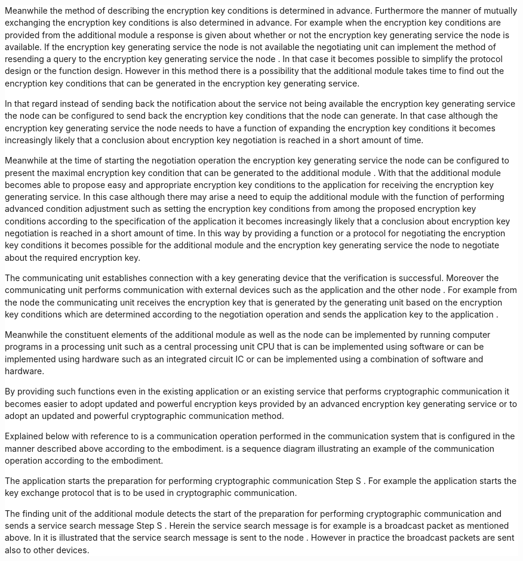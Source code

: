 Meanwhile the method of describing the encryption key conditions is determined in advance. Furthermore the manner of mutually exchanging the encryption key conditions is also determined in advance. For example when the encryption key conditions are provided from the additional module a response is given about whether or not the encryption key generating service the node is available. If the encryption key generating service the node is not available the negotiating unit can implement the method of resending a query to the encryption key generating service the node . In that case it becomes possible to simplify the protocol design or the function design. However in this method there is a possibility that the additional module takes time to find out the encryption key conditions that can be generated in the encryption key generating service.

In that regard instead of sending back the notification about the service not being available the encryption key generating service the node can be configured to send back the encryption key conditions that the node can generate. In that case although the encryption key generating service the node needs to have a function of expanding the encryption key conditions it becomes increasingly likely that a conclusion about encryption key negotiation is reached in a short amount of time.

Meanwhile at the time of starting the negotiation operation the encryption key generating service the node can be configured to present the maximal encryption key condition that can be generated to the additional module . With that the additional module becomes able to propose easy and appropriate encryption key conditions to the application for receiving the encryption key generating service. In this case although there may arise a need to equip the additional module with the function of performing advanced condition adjustment such as setting the encryption key conditions from among the proposed encryption key conditions according to the specification of the application it becomes increasingly likely that a conclusion about encryption key negotiation is reached in a short amount of time. In this way by providing a function or a protocol for negotiating the encryption key conditions it becomes possible for the additional module and the encryption key generating service the node to negotiate about the required encryption key.

The communicating unit establishes connection with a key generating device that the verification is successful. Moreover the communicating unit performs communication with external devices such as the application and the other node . For example from the node the communicating unit receives the encryption key that is generated by the generating unit based on the encryption key conditions which are determined according to the negotiation operation and sends the application key to the application .

Meanwhile the constituent elements of the additional module as well as the node can be implemented by running computer programs in a processing unit such as a central processing unit CPU that is can be implemented using software or can be implemented using hardware such as an integrated circuit IC or can be implemented using a combination of software and hardware.

By providing such functions even in the existing application or an existing service that performs cryptographic communication it becomes easier to adopt updated and powerful encryption keys provided by an advanced encryption key generating service or to adopt an updated and powerful cryptographic communication method.

Explained below with reference to is a communication operation performed in the communication system that is configured in the manner described above according to the embodiment. is a sequence diagram illustrating an example of the communication operation according to the embodiment.

The application starts the preparation for performing cryptographic communication Step S . For example the application starts the key exchange protocol that is to be used in cryptographic communication.

The finding unit of the additional module detects the start of the preparation for performing cryptographic communication and sends a service search message Step S . Herein the service search message is for example is a broadcast packet as mentioned above. In it is illustrated that the service search message is sent to the node . However in practice the broadcast packets are sent also to other devices.
